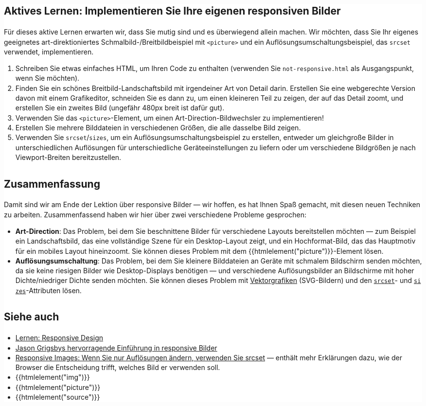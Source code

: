 ## Aktives Lernen: Implementieren Sie Ihre eigenen responsiven Bilder

Für dieses aktive Lernen erwarten wir, dass Sie mutig sind und es überwiegend allein machen. Wir möchten, dass Sie Ihr eigenes geeignetes art-direktioniertes Schmalbild-/Breitbildbeispiel mit `<picture>` und ein Auflösungsumschaltungsbeispiel, das `srcset` verwendet, implementieren.

1. Schreiben Sie etwas einfaches HTML, um Ihren Code zu enthalten (verwenden Sie `not-responsive.html` als Ausgangspunkt, wenn Sie möchten).
2. Finden Sie ein schönes Breitbild-Landschaftsbild mit irgendeiner Art von Detail darin. Erstellen Sie eine webgerechte Version davon mit einem Grafikeditor, schneiden Sie es dann zu, um einen kleineren Teil zu zeigen, der auf das Detail zoomt, und erstellen Sie ein zweites Bild (ungefähr 480px breit ist dafür gut).
3. Verwenden Sie das `<picture>`-Element, um einen Art-Direction-Bildwechsler zu implementieren!
4. Erstellen Sie mehrere Bilddateien in verschiedenen Größen, die alle dasselbe Bild zeigen.
5. Verwenden Sie `srcset`/`sizes`, um ein Auflösungsumschaltungsbeispiel zu erstellen, entweder um gleichgroße Bilder in unterschiedlichen Auflösungen für unterschiedliche Geräteeinstellungen zu liefern oder um verschiedene Bildgrößen je nach Viewport-Breiten bereitzustellen.

## Zusammenfassung

Damit sind wir am Ende der Lektion über responsive Bilder — wir hoffen, es hat Ihnen Spaß gemacht, mit diesen neuen Techniken zu arbeiten. Zusammenfassend haben wir hier über zwei verschiedene Probleme gesprochen:

- **Art-Direction**: Das Problem, bei dem Sie beschnittene Bilder für verschiedene Layouts bereitstellen möchten — zum Beispiel ein Landschaftsbild, das eine vollständige Szene für ein Desktop-Layout zeigt, und ein Hochformat-Bild, das das Hauptmotiv für ein mobiles Layout hineinzoomt. Sie können dieses Problem mit dem {{htmlelement("picture")}}-Element lösen.
- **Auflösungsumschaltung**: Das Problem, bei dem Sie kleinere Bilddateien an Geräte mit schmalem Bildschirm senden möchten, da sie keine riesigen Bilder wie Desktop-Displays benötigen — und verschiedene Auflösungsbilder an Bildschirme mit hoher Dichte/niedriger Dichte senden möchten. Sie können dieses Problem mit [Vektorgrafiken](/de/docs/Learn_web_development/Core/Structuring_content/Including_vector_graphics_in_HTML) (SVG-Bildern) und den [`srcset`](/de/docs/Web/HTML/Element/img#srcset)- und [`sizes`](/de/docs/Web/HTML/Element/img#sizes)-Attributen lösen.

## Siehe auch

- [Lernen: Responsive Design](/de/docs/Learn_web_development/Core/CSS_layout/Responsive_Design)
- [Jason Grigsbys hervorragende Einführung in responsive Bilder](https://cloudfour.com/thinks/responsive-images-101-definitions/)
- [Responsive Images: Wenn Sie nur Auflösungen ändern, verwenden Sie srcset](https://css-tricks.com/responsive-images-youre-just-changing-resolutions-use-srcset/) — enthält mehr Erklärungen dazu, wie der Browser die Entscheidung trifft, welches Bild er verwenden soll.
- {{htmlelement("img")}}
- {{htmlelement("picture")}}
- {{htmlelement("source")}}
